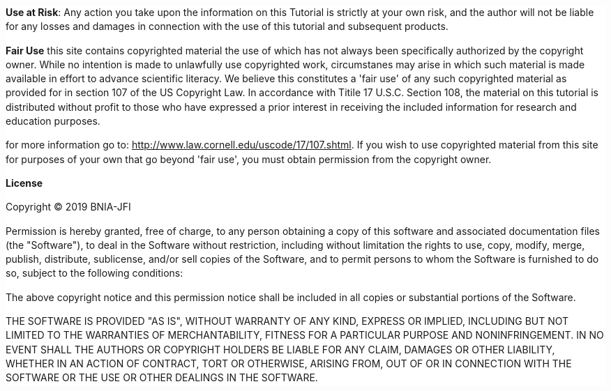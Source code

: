**Use at Risk**:
Any action you take upon the information on this Tutorial is strictly at your own risk, and the author will not be liable for any losses and damages in connection with the use of this tutorial and subsequent products.

**Fair Use**
this site contains copyrighted material the use of which has not always been specifically authorized by the copyright owner. While no intention is made to unlawfully use copyrighted work, circumstanes may arise in which such material is made available in effort to advance scientific literacy. We believe this constitutes a 'fair use' of any such copyrighted material as provided for in section 107 of the US Copyright Law. In accordance with Titile 17 U.S.C. Section 108, the material on this tutorial is distributed without profit to those who have expressed a prior interest in receiving the included information for research and education purposes. 

for more information go to: http://www.law.cornell.edu/uscode/17/107.shtml. If you wish to use copyrighted material from this site for purposes of your own that go beyond 'fair use', you must obtain permission from the copyright owner.

__License__

Copyright © 2019 BNIA-JFI

Permission is hereby granted, free of charge, to any person obtaining a copy of this software and associated documentation files (the "Software"), to deal in the Software without restriction, including without limitation the rights to use, copy, modify, merge, publish, distribute, sublicense, and/or sell copies of the Software, and to permit persons to whom the Software is furnished to do so, subject to the following conditions:

The above copyright notice and this permission notice shall be included in all copies or substantial portions of the Software.

THE SOFTWARE IS PROVIDED "AS IS", WITHOUT WARRANTY OF ANY KIND, EXPRESS OR IMPLIED, INCLUDING BUT NOT LIMITED TO THE WARRANTIES OF MERCHANTABILITY, FITNESS FOR A PARTICULAR PURPOSE AND NONINFRINGEMENT. IN NO EVENT SHALL THE AUTHORS OR COPYRIGHT HOLDERS BE LIABLE FOR ANY CLAIM, DAMAGES OR OTHER LIABILITY, WHETHER IN AN ACTION OF CONTRACT, TORT OR OTHERWISE, ARISING FROM, OUT OF OR IN CONNECTION WITH THE SOFTWARE OR THE USE OR OTHER DEALINGS IN THE SOFTWARE.

